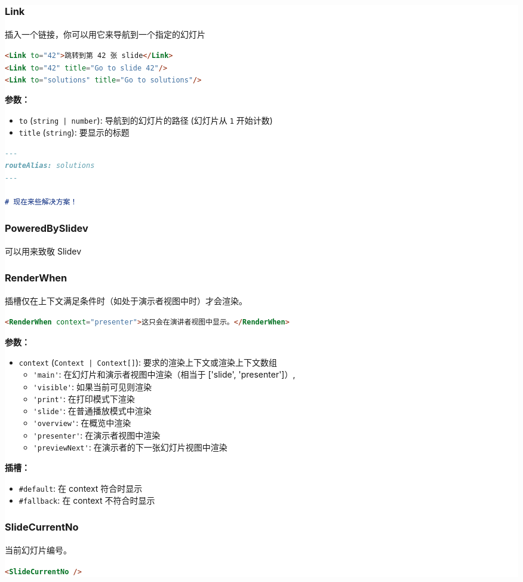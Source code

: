 ### Link

插入一个链接，你可以用它来导航到一个指定的幻灯片

```markdown
<Link to="42">跳转到第 42 张 slide</Link>
<Link to="42" title="Go to slide 42"/>
<Link to="solutions" title="Go to solutions"/>
```

**参数：**

- `to` (`string | number`): 导航到的幻灯片的路径 (幻灯片从 `1` 开始计数)
- `title` (`string`): 要显示的标题

```markdown
---
routeAlias: solutions
---

# 现在来些解决方案！
```

### PoweredBySlidev

可以用来致敬 Slidev

### RenderWhen

插槽仅在上下文满足条件时（如处于演示者视图中时）才会渲染。

```markdown
<RenderWhen context="presenter">这只会在演讲者视图中显示。</RenderWhen>
```

**参数：**

- `context` (`Context | Context[]`): 要求的渲染上下文或渲染上下文数组
    - `'main'`: 在幻灯片和演示者视图中渲染（相当于 ['slide', 'presenter']）,
    - `'visible'`: 如果当前可见则渲染
    - `'print'`: 在打印模式下渲染
    - `'slide'`: 在普通播放模式中渲染
    - `'overview'`: 在概览中渲染
    - `'presenter'`: 在演示者视图中渲染
    - `'previewNext'`: 在演示者的下一张幻灯片视图中渲染

**插槽：**

- `#default`: 在 context 符合时显示
- `#fallback`: 在 context 不符合时显示

### SlideCurrentNo

当前幻灯片编号。

```markdown
<SlideCurrentNo />
```
